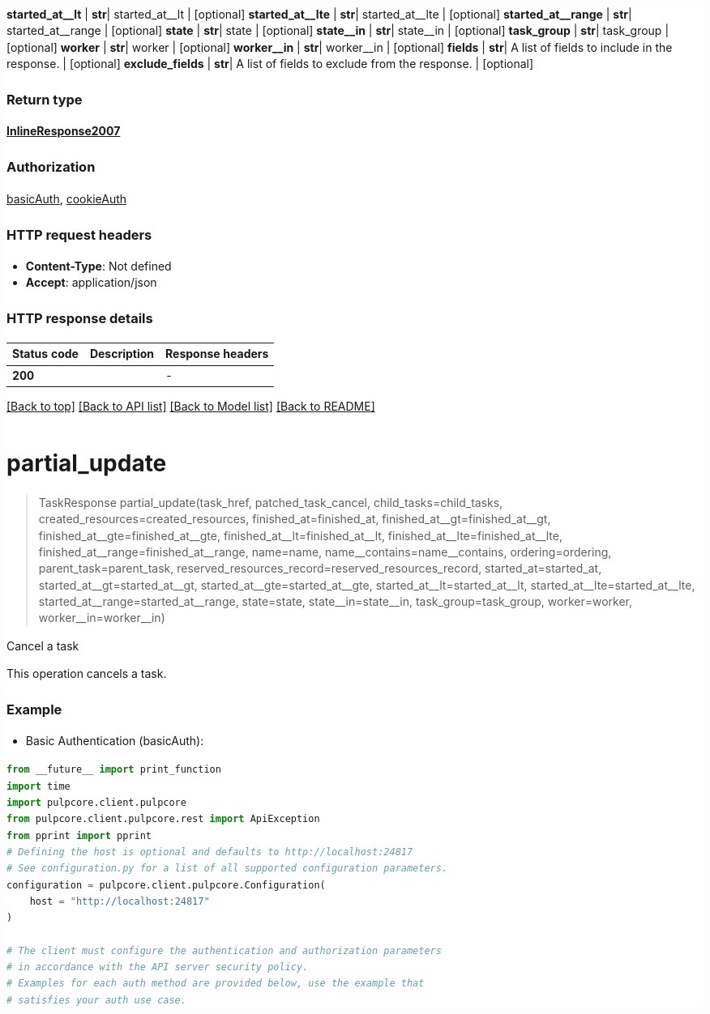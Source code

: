  **started_at__lt** | **str**| started_at__lt | [optional] 
 **started_at__lte** | **str**| started_at__lte | [optional] 
 **started_at__range** | **str**| started_at__range | [optional] 
 **state** | **str**| state | [optional] 
 **state__in** | **str**| state__in | [optional] 
 **task_group** | **str**| task_group | [optional] 
 **worker** | **str**| worker | [optional] 
 **worker__in** | **str**| worker__in | [optional] 
 **fields** | **str**| A list of fields to include in the response. | [optional] 
 **exclude_fields** | **str**| A list of fields to exclude from the response. | [optional] 

### Return type

[**InlineResponse2007**](InlineResponse2007.md)

### Authorization

[basicAuth](../README.md#basicAuth), [cookieAuth](../README.md#cookieAuth)

### HTTP request headers

 - **Content-Type**: Not defined
 - **Accept**: application/json

### HTTP response details
| Status code | Description | Response headers |
|-------------|-------------|------------------|
**200** |  |  -  |

[[Back to top]](#) [[Back to API list]](../README.md#documentation-for-api-endpoints) [[Back to Model list]](../README.md#documentation-for-models) [[Back to README]](../README.md)

# **partial_update**
> TaskResponse partial_update(task_href, patched_task_cancel, child_tasks=child_tasks, created_resources=created_resources, finished_at=finished_at, finished_at__gt=finished_at__gt, finished_at__gte=finished_at__gte, finished_at__lt=finished_at__lt, finished_at__lte=finished_at__lte, finished_at__range=finished_at__range, name=name, name__contains=name__contains, ordering=ordering, parent_task=parent_task, reserved_resources_record=reserved_resources_record, started_at=started_at, started_at__gt=started_at__gt, started_at__gte=started_at__gte, started_at__lt=started_at__lt, started_at__lte=started_at__lte, started_at__range=started_at__range, state=state, state__in=state__in, task_group=task_group, worker=worker, worker__in=worker__in)

Cancel a task

This operation cancels a task.

### Example

* Basic Authentication (basicAuth):
```python
from __future__ import print_function
import time
import pulpcore.client.pulpcore
from pulpcore.client.pulpcore.rest import ApiException
from pprint import pprint
# Defining the host is optional and defaults to http://localhost:24817
# See configuration.py for a list of all supported configuration parameters.
configuration = pulpcore.client.pulpcore.Configuration(
    host = "http://localhost:24817"
)

# The client must configure the authentication and authorization parameters
# in accordance with the API server security policy.
# Examples for each auth method are provided below, use the example that
# satisfies your auth use case.
```